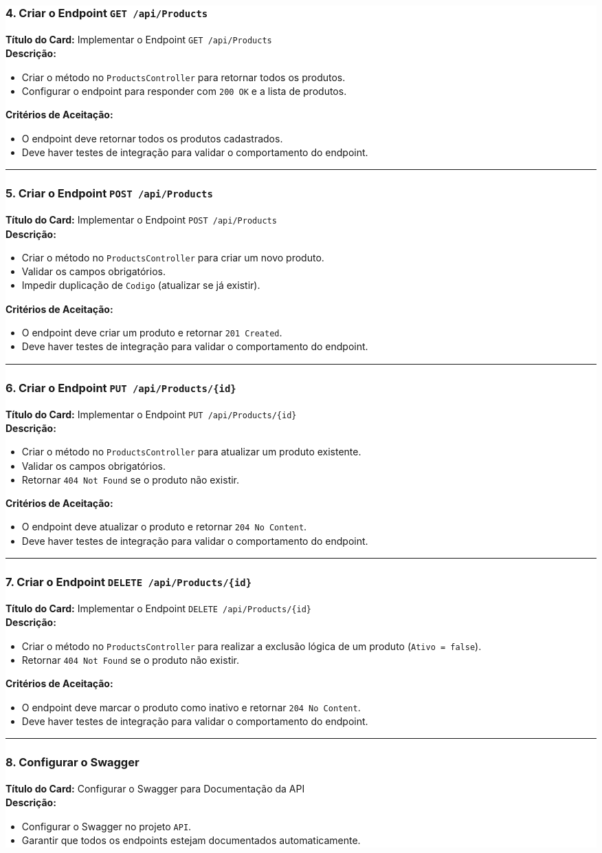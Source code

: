 ### **4. Criar o Endpoint `GET /api/Products`**
**Título do Card:** Implementar o Endpoint `GET /api/Products`  
**Descrição:**  
- Criar o método no `ProductsController` para retornar todos os produtos.
- Configurar o endpoint para responder com `200 OK` e a lista de produtos.

**Critérios de Aceitação:**  
- O endpoint deve retornar todos os produtos cadastrados.
- Deve haver testes de integração para validar o comportamento do endpoint.

---

### **5. Criar o Endpoint `POST /api/Products`**
**Título do Card:** Implementar o Endpoint `POST /api/Products`  
**Descrição:**  
- Criar o método no `ProductsController` para criar um novo produto.
- Validar os campos obrigatórios.
- Impedir duplicação de `Codigo` (atualizar se já existir).

**Critérios de Aceitação:**  
- O endpoint deve criar um produto e retornar `201 Created`.
- Deve haver testes de integração para validar o comportamento do endpoint.

---

### **6. Criar o Endpoint `PUT /api/Products/{id}`**
**Título do Card:** Implementar o Endpoint `PUT /api/Products/{id}`  
**Descrição:**  
- Criar o método no `ProductsController` para atualizar um produto existente.
- Validar os campos obrigatórios.
- Retornar `404 Not Found` se o produto não existir.

**Critérios de Aceitação:**  
- O endpoint deve atualizar o produto e retornar `204 No Content`.
- Deve haver testes de integração para validar o comportamento do endpoint.

---

### **7. Criar o Endpoint `DELETE /api/Products/{id}`**
**Título do Card:** Implementar o Endpoint `DELETE /api/Products/{id}`  
**Descrição:**  
- Criar o método no `ProductsController` para realizar a exclusão lógica de um produto (`Ativo = false`).
- Retornar `404 Not Found` se o produto não existir.

**Critérios de Aceitação:**  
- O endpoint deve marcar o produto como inativo e retornar `204 No Content`.
- Deve haver testes de integração para validar o comportamento do endpoint.

---

### **8. Configurar o Swagger**
**Título do Card:** Configurar o Swagger para Documentação da API  
**Descrição:**  
- Configurar o Swagger no projeto `API`.
- Garantir que todos os endpoints estejam documentados automaticamente.
